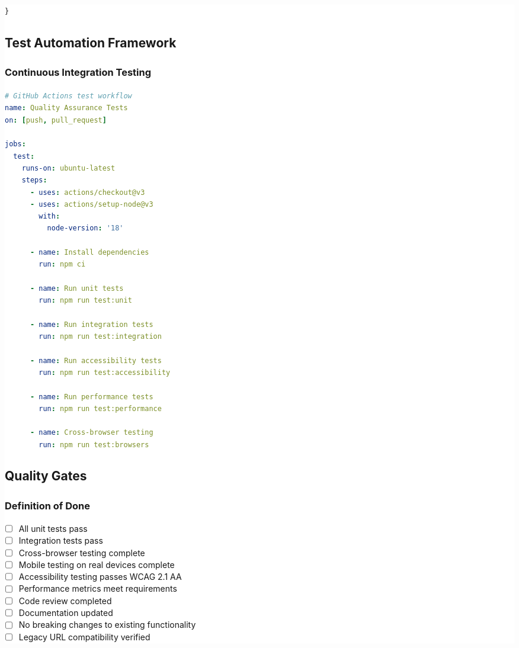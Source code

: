 ```javascript
}
```

## Test Automation Framework

### Continuous Integration Testing
```yaml
# GitHub Actions test workflow
name: Quality Assurance Tests
on: [push, pull_request]

jobs:
  test:
    runs-on: ubuntu-latest
    steps:
      - uses: actions/checkout@v3
      - uses: actions/setup-node@v3
        with:
          node-version: '18'

      - name: Install dependencies
        run: npm ci

      - name: Run unit tests
        run: npm run test:unit

      - name: Run integration tests
        run: npm run test:integration

      - name: Run accessibility tests
        run: npm run test:accessibility

      - name: Run performance tests
        run: npm run test:performance

      - name: Cross-browser testing
        run: npm run test:browsers
```

## Quality Gates

### Definition of Done
- [ ] All unit tests pass
- [ ] Integration tests pass
- [ ] Cross-browser testing complete
- [ ] Mobile testing on real devices complete
- [ ] Accessibility testing passes WCAG 2.1 AA
- [ ] Performance metrics meet requirements
- [ ] Code review completed
- [ ] Documentation updated
- [ ] No breaking changes to existing functionality
- [ ] Legacy URL compatibility verified